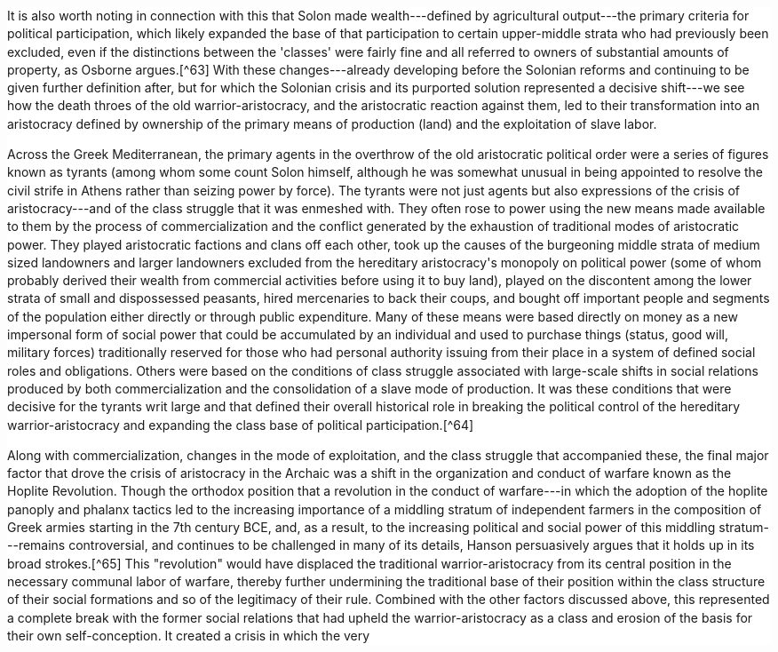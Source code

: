 It is also worth noting in connection with this that Solon made
wealth---defined by agricultural output---the primary criteria for
political participation, which likely expanded the base of that
participation to certain upper-middle strata who had previously been
excluded, even if the distinctions between the 'classes' were fairly
fine and all referred to owners of substantial amounts of property, as
Osborne argues.[^63] With these changes---already developing before the
Solonian reforms and continuing to be given further definition after,
but for which the Solonian crisis and its purported solution represented
a decisive shift---we see how the death throes of the old
warrior-aristocracy, and the aristocratic reaction against them, led to
their transformation into an aristocracy defined by ownership of the
primary means of production (land) and the exploitation of slave labor.

Across the Greek Mediterranean, the primary agents in the overthrow of
the old aristocratic political order were a series of figures known as
tyrants (among whom some count Solon himself, although he was somewhat
unusual in being appointed to resolve the civil strife in Athens rather
than seizing power by force). The tyrants were not just agents but also
expressions of the crisis of aristocracy---and of the class struggle
that it was enmeshed with. They often rose to power using the new means
made available to them by the process of commercialization and the
conflict generated by the exhaustion of traditional modes of
aristocratic power. They played aristocratic factions and clans off each
other, took up the causes of the burgeoning middle strata of medium
sized landowners and larger landowners excluded from the hereditary
aristocracy's monopoly on political power (some of whom probably derived
their wealth from commercial activities before using it to buy land),
played on the discontent among the lower strata of small and
dispossessed peasants, hired mercenaries to back their coups, and bought
off important people and segments of the population either directly or
through public expenditure. Many of these means were based directly on
money as a new impersonal form of social power that could be accumulated
by an individual and used to purchase things (status, good will,
military forces) traditionally reserved for those who had personal
authority issuing from their place in a system of defined social roles
and obligations. Others were based on the conditions of class struggle
associated with large-scale shifts in social relations produced by both
commercialization and the consolidation of a slave mode of production.
It was these conditions that were decisive for the tyrants writ large
and that defined their overall historical role in breaking the political
control of the hereditary warrior-aristocracy and expanding the class
base of political participation.[^64]

Along with commercialization, changes in the mode of exploitation, and
the class struggle that accompanied these, the final major factor that
drove the crisis of aristocracy in the Archaic was a shift in the
organization and conduct of warfare known as the Hoplite Revolution.
Though the orthodox position that a revolution in the conduct of
warfare---in which the adoption of the hoplite panoply and phalanx
tactics led to the increasing importance of a middling stratum of
independent farmers in the composition of Greek armies starting in the
7th century BCE, and, as a result, to the increasing political and
social power of this middling stratum---remains controversial, and
continues to be challenged in many of its details, Hanson persuasively
argues that it holds up in its broad strokes.[^65] This "revolution"
would have displaced the traditional warrior-aristocracy from its
central position in the necessary communal labor of warfare, thereby
further undermining the traditional base of their position within the
class structure of their social formations and so of the legitimacy of
their rule. Combined with the other factors discussed above, this
represented a complete break with the former social relations that had
upheld the warrior-aristocracy as a class and erosion of the basis for
their own self-conception. It created a crisis in which the very